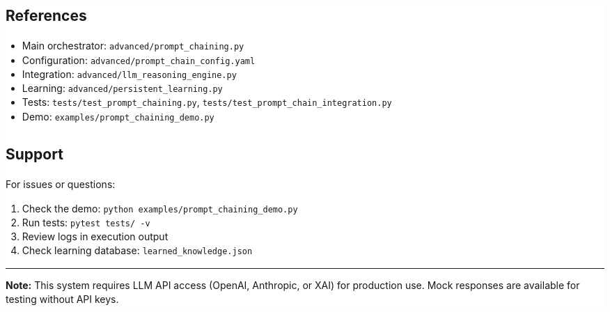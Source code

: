 ## References

- Main orchestrator: `advanced/prompt_chaining.py`
- Configuration: `advanced/prompt_chain_config.yaml`
- Integration: `advanced/llm_reasoning_engine.py`
- Learning: `advanced/persistent_learning.py`
- Tests: `tests/test_prompt_chaining.py`, `tests/test_prompt_chain_integration.py`
- Demo: `examples/prompt_chaining_demo.py`

## Support

For issues or questions:
1. Check the demo: `python examples/prompt_chaining_demo.py`
2. Run tests: `pytest tests/ -v`
3. Review logs in execution output
4. Check learning database: `learned_knowledge.json`

---

**Note:** This system requires LLM API access (OpenAI, Anthropic, or XAI) for production use. Mock responses are available for testing without API keys.
